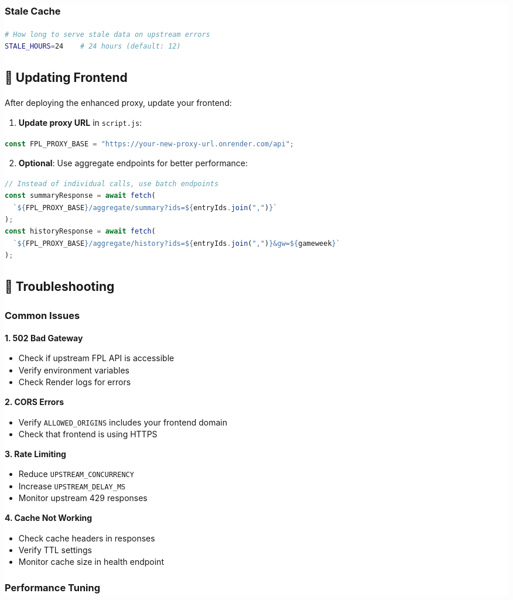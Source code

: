 ### Stale Cache

```bash
# How long to serve stale data on upstream errors
STALE_HOURS=24    # 24 hours (default: 12)
```

## 🔄 Updating Frontend

After deploying the enhanced proxy, update your frontend:

1. **Update proxy URL** in `script.js`:

```javascript
const FPL_PROXY_BASE = "https://your-new-proxy-url.onrender.com/api";
```

2. **Optional**: Use aggregate endpoints for better performance:

```javascript
// Instead of individual calls, use batch endpoints
const summaryResponse = await fetch(
  `${FPL_PROXY_BASE}/aggregate/summary?ids=${entryIds.join(",")}`
);
const historyResponse = await fetch(
  `${FPL_PROXY_BASE}/aggregate/history?ids=${entryIds.join(",")}&gw=${gameweek}`
);
```

## 🚨 Troubleshooting

### Common Issues

**1. 502 Bad Gateway**

- Check if upstream FPL API is accessible
- Verify environment variables
- Check Render logs for errors

**2. CORS Errors**

- Verify `ALLOWED_ORIGINS` includes your frontend domain
- Check that frontend is using HTTPS

**3. Rate Limiting**

- Reduce `UPSTREAM_CONCURRENCY`
- Increase `UPSTREAM_DELAY_MS`
- Monitor upstream 429 responses

**4. Cache Not Working**

- Check cache headers in responses
- Verify TTL settings
- Monitor cache size in health endpoint

### Performance Tuning
